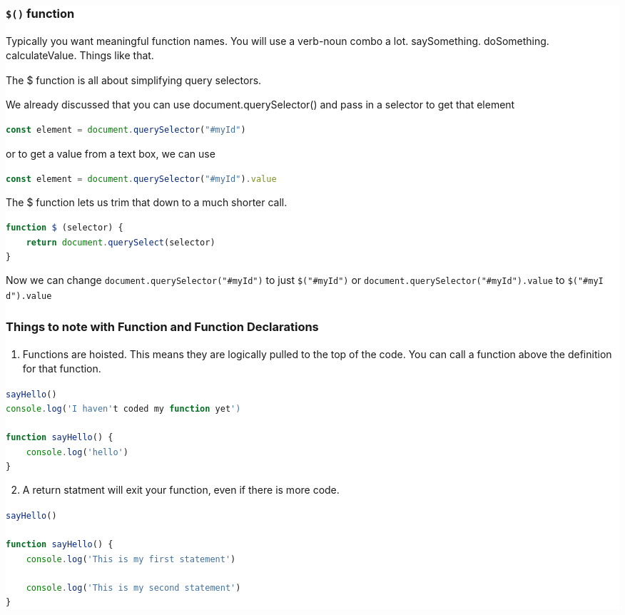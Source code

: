 ### `$()` function

Typically you want meaningful function names.  You will use a verb-noun combo a lot.  saySomething.  doSomething. calculateValue. Things like that.

The $ function is all about simplifying query selectors.

We already discussed that you can use document.querySelector() and pass in a selector to get that element 

```js 
const element = document.querySelector("#myId")
```

or to get a value from a text box, we can use

```js 
const element = document.querySelector("#myId").value
```

The $ function lets us trim that down to a much shorter call.

```js
function $ (selector) {
    return document.querySelect(selector)
}
```

Now we can change `document.querySelector("#myId")` to just `$("#myId")` or `document.querySelector("#myId").value` to `$("#myId").value`

### Things to note with Function and Function Declarations

1. Functions are hoisted.  This means they are logically pulled to the top of the code.  You can call a function above the definition for that function.

```js 
sayHello()
console.log('I haven't coded my function yet')

function sayHello() {
    console.log('hello')
}
```

2. A return statment will exit your function, even if there is more code.

```js 
sayHello()

function sayHello() {
    console.log('This is my first statement')
    
    console.log('This is my second statement')
}

```
